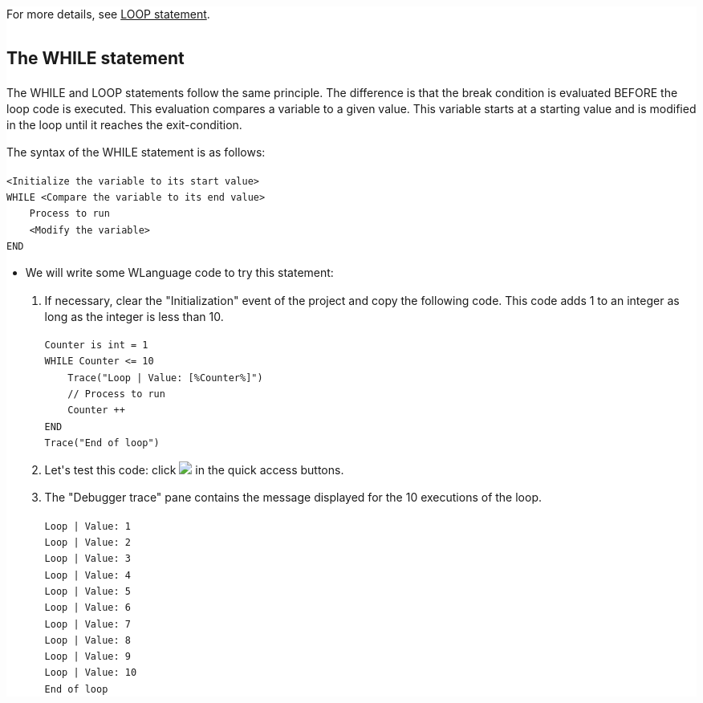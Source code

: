 

For more details, see [LOOP statement](../Motscles/1510004.md).

<a name="NOTE5"></a>
<a name="NOTE5_1"></a>


## The WHILE statement
<a name="the_while_statement_ELTTEXTE000467"></a>
The WHILE and LOOP statements follow the same principle. The difference is that the break condition is evaluated BEFORE the loop code is executed. This evaluation compares a variable to a given value. This variable starts at a starting value and is modified in the loop until it reaches the exit-condition.

The syntax of the WHILE statement is as follows: 

```txt
<Initialize the variable to its start value>
WHILE <Compare the variable to its end value>
	Process to run
	<Modify the variable>
END
```



- We will write some WLanguage code to try this statement: 

	1. If necessary, clear the "Initialization" event of the project and copy the following code. 
			This code adds 1 to an integer as long as the integer is less than 10. 
			
		```wl
		Counter is int = 1
		WHILE Counter <= 10
			Trace("Loop | Value: [%Counter%]")
			// Process to run
			Counter ++
		END
		Trace("End of loop")
		```


	2. Let's test this code: click
![](https://doc.pcsoft.fr/en-US/images/image.awp?langid=3&name=ICO_GO_simu_PRJ_WM_GAF.jpg) in the quick access buttons. 

	3. The "Debugger trace" pane contains the message displayed for the 10 executions of the loop.
			
		```txt
		Loop | Value: 1
		Loop | Value: 2
		Loop | Value: 3
		Loop | Value: 4
		Loop | Value: 5
		Loop | Value: 6
		Loop | Value: 7
		Loop | Value: 8
		Loop | Value: 9
		Loop | Value: 10
		End of loop
		```
